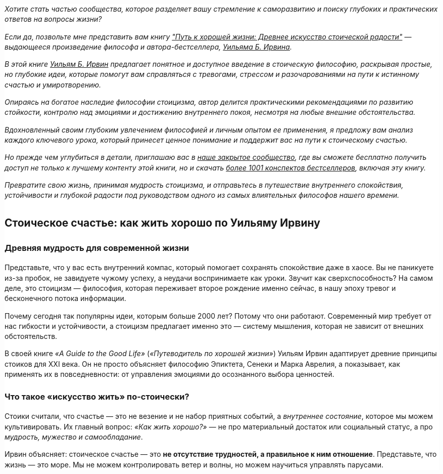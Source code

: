 *Хотите стать частью сообщества, которое разделяет вашу стремление к саморазвитию и поиску глубоких и практических ответов на вопросы жизни?*

*Если да, позвольте мне представить вам книгу ["Путь к хорошей жизни: Древнее искусство стоической радости"](https://t.me/will_reads) — выдающееся произведение философа и автора-бестселлера, [Уильяма Б. Ирвина](https://t.me/will_reads).*

*В этой книге [Уильям Б. Ирвин](https://t.me/will_reads) предлагает понятное и доступное введение в стоическую философию, раскрывая простые, но глубокие идеи, которые помогут вам справляться с тревогами, стрессом и разочарованиями на пути к истинному счастью и умиротворению.*

*Опираясь на богатое наследие философии стоицизма, автор делится практическими рекомендациями по развитию стойкости, контролю над эмоциями и достижению внутреннего покоя, несмотря на любые внешние обстоятельства.*

*Вдохновленный своим глубоким увлечением философией и личным опытом ее применения, я предложу вам анализ каждого ключевого урока, который принесет ценное понимание и поддержит вас на пути к стоическому счастью.*

*Но прежде чем углубиться в детали, приглашаю вас в [наше закрытое сообщество](https://t.me/will_reads), где вы сможете бесплатно получить доступ не только к лучшему контенту этой книги, но и скачать [более 1001 конспектов бестселлеров](https://t.me/will_reads), включая эту книгу.*

*Превратите свою жизнь, принимая мудрость стоицизма, и отправьтесь в путешествие внутреннего спокойствия, устойчивости и глубокой радости под руководством одного из самых влиятельных философов нашего времени.*


## **Стоическое счастье: как жить хорошо по Уильяму Ирвину**  

### **Древняя мудрость для современной жизни**  

Представьте, что у вас есть внутренний компас, который помогает сохранять спокойствие даже в хаосе. Вы не паникуете из-за пробок, не завидуете чужому успеху, а неудачи воспринимаете как уроки. Звучит как сверхспособность? На самом деле, это стоицизм — философия, которая переживает второе рождение именно сейчас, в нашу эпоху тревог и бесконечного потока информации.  

Почему сегодня так популярны идеи, которым больше 2000 лет? Потому что они работают. Современный мир требует от нас гибкости и устойчивости, а стоицизм предлагает именно это — систему мышления, которая не зависит от внешних обстоятельств.  

В своей книге *«A Guide to the Good Life»* (*«Путеводитель по хорошей жизни»*) Уильям Ирвин адаптирует древние принципы стоиков для XXI века. Он не просто объясняет философию Эпиктета, Сенеки и Марка Аврелия, а показывает, как применять их в повседневности: от управления эмоциями до осознанного выбора ценностей.  

### **Что такое «искусство жить» по-стоически?**  

Стоики считали, что счастье — это не везение и не набор приятных событий, а *внутреннее состояние*, которое мы можем культивировать. Их главный вопрос: *«Как жить хорошо?»* — не про материальный достаток или социальный статус, а про *мудрость, мужество и самообладание*.  

Ирвин объясняет: стоическое счастье — это **не отсутствие трудностей, а правильное к ним отношение**. Представьте, что жизнь — это море. Мы не можем контролировать ветер и волны, но можем научиться управлять парусами.  
